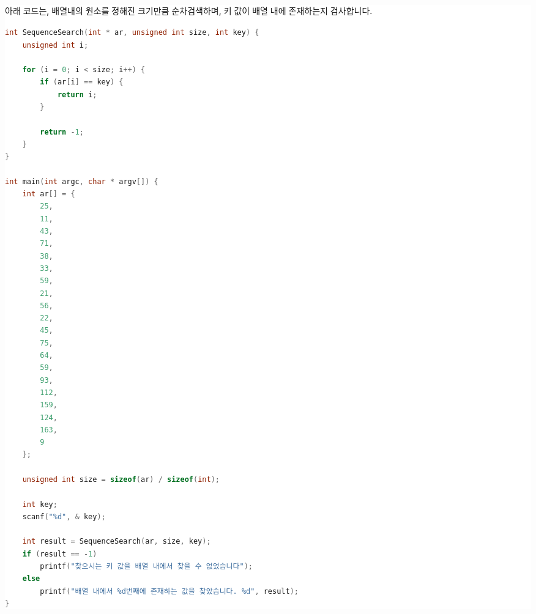 아래 코드는, 배열내의 원소를 정해진 크기만큼 순차검색하며, 키 값이 배열 내에 존재하는지 검사합니다.

~~~ cpp
int SequenceSearch(int * ar, unsigned int size, int key) {
    unsigned int i;

    for (i = 0; i < size; i++) {
        if (ar[i] == key) {
            return i;
        }

        return -1;
    }
}

int main(int argc, char * argv[]) {
    int ar[] = {
        25,
        11,
        43,
        71,
        38,
        33,
        59,
        21,
        56,
        22,
        45,
        75,
        64,
        59,
        93,
        112,
        159,
        124,
        163,
        9
    };

    unsigned int size = sizeof(ar) / sizeof(int);

    int key;
    scanf("%d", & key);

    int result = SequenceSearch(ar, size, key);
    if (result == -1)
        printf("찾으시는 키 값을 배열 내에서 찾을 수 없었습니다");
    else
        printf("배열 내에서 %d번째에 존재하는 값을 찾았습니다. %d", result);
}
~~~
 